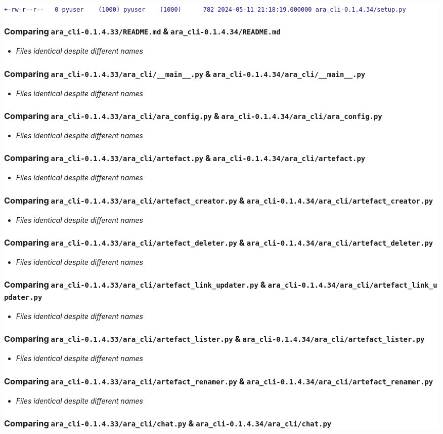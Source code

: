 ```diff
+-rw-r--r--   0 pyuser    (1000) pyuser    (1000)      782 2024-05-11 21:18:19.000000 ara_cli-0.1.4.34/setup.py
```

### Comparing `ara_cli-0.1.4.33/README.md` & `ara_cli-0.1.4.34/README.md`

 * *Files identical despite different names*

### Comparing `ara_cli-0.1.4.33/ara_cli/__main__.py` & `ara_cli-0.1.4.34/ara_cli/__main__.py`

 * *Files identical despite different names*

### Comparing `ara_cli-0.1.4.33/ara_cli/ara_config.py` & `ara_cli-0.1.4.34/ara_cli/ara_config.py`

 * *Files identical despite different names*

### Comparing `ara_cli-0.1.4.33/ara_cli/artefact.py` & `ara_cli-0.1.4.34/ara_cli/artefact.py`

 * *Files identical despite different names*

### Comparing `ara_cli-0.1.4.33/ara_cli/artefact_creator.py` & `ara_cli-0.1.4.34/ara_cli/artefact_creator.py`

 * *Files identical despite different names*

### Comparing `ara_cli-0.1.4.33/ara_cli/artefact_deleter.py` & `ara_cli-0.1.4.34/ara_cli/artefact_deleter.py`

 * *Files identical despite different names*

### Comparing `ara_cli-0.1.4.33/ara_cli/artefact_link_updater.py` & `ara_cli-0.1.4.34/ara_cli/artefact_link_updater.py`

 * *Files identical despite different names*

### Comparing `ara_cli-0.1.4.33/ara_cli/artefact_lister.py` & `ara_cli-0.1.4.34/ara_cli/artefact_lister.py`

 * *Files identical despite different names*

### Comparing `ara_cli-0.1.4.33/ara_cli/artefact_renamer.py` & `ara_cli-0.1.4.34/ara_cli/artefact_renamer.py`

 * *Files identical despite different names*

### Comparing `ara_cli-0.1.4.33/ara_cli/chat.py` & `ara_cli-0.1.4.34/ara_cli/chat.py`
